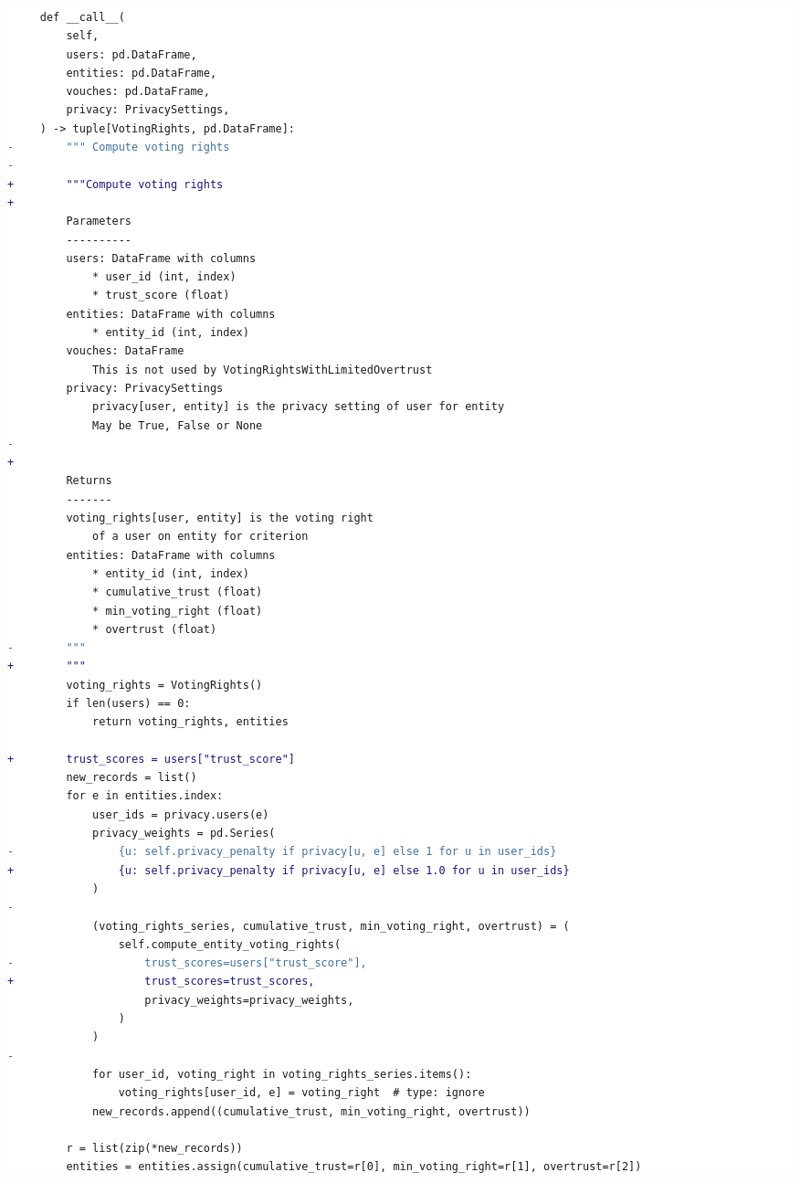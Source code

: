 ```diff
     def __call__(
         self,
         users: pd.DataFrame,
         entities: pd.DataFrame,
         vouches: pd.DataFrame,
         privacy: PrivacySettings,
     ) -> tuple[VotingRights, pd.DataFrame]:
-        """ Compute voting rights
-        
+        """Compute voting rights
+
         Parameters
         ----------
         users: DataFrame with columns
             * user_id (int, index)
             * trust_score (float)
         entities: DataFrame with columns
             * entity_id (int, index)
         vouches: DataFrame
             This is not used by VotingRightsWithLimitedOvertrust
         privacy: PrivacySettings
             privacy[user, entity] is the privacy setting of user for entity
             May be True, False or None
-        
+
         Returns
         -------
         voting_rights[user, entity] is the voting right
             of a user on entity for criterion
         entities: DataFrame with columns
             * entity_id (int, index)
             * cumulative_trust (float)
             * min_voting_right (float)
             * overtrust (float)
-        """            
+        """
         voting_rights = VotingRights()
         if len(users) == 0:
             return voting_rights, entities
 
+        trust_scores = users["trust_score"]
         new_records = list()
         for e in entities.index:
             user_ids = privacy.users(e)
             privacy_weights = pd.Series(
-                {u: self.privacy_penalty if privacy[u, e] else 1 for u in user_ids}
+                {u: self.privacy_penalty if privacy[u, e] else 1.0 for u in user_ids}
             )
-
             (voting_rights_series, cumulative_trust, min_voting_right, overtrust) = (
                 self.compute_entity_voting_rights(
-                    trust_scores=users["trust_score"],
+                    trust_scores=trust_scores,
                     privacy_weights=privacy_weights,
                 )
             )
-
             for user_id, voting_right in voting_rights_series.items():
                 voting_rights[user_id, e] = voting_right  # type: ignore
             new_records.append((cumulative_trust, min_voting_right, overtrust))
 
         r = list(zip(*new_records))
         entities = entities.assign(cumulative_trust=r[0], min_voting_right=r[1], overtrust=r[2])
```